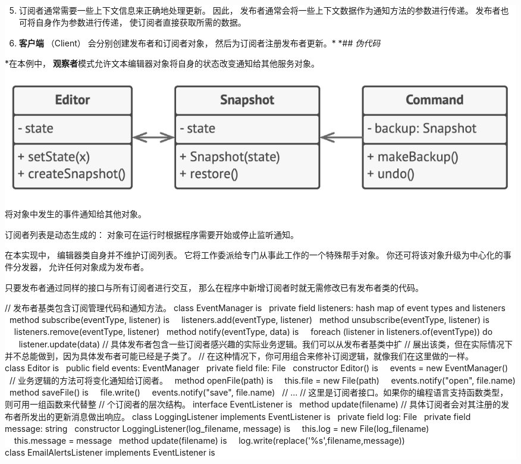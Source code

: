 5.  订阅者通常需要一些上下文信息来正确地处理更新。  因此，  发布者通常会将一些上下文数据作为通知方法的参数进行传递。  发布者也可将自身作为参数进行传递，  使订阅者直接获取所需的数据。

6.  **客户端**  （Client）  会分别创建发布者和订阅者对象，  然后为订阅者注册发布者更新。*  *## *伪代码*

 *在本例中，  **观察者**模式允许文本编辑器对象将自身的状态改变通知给其他服务对象。

![观察者模式示例的结构](img/example.png)

将对象中发生的事件通知给其他对象。

订阅者列表是动态生成的：  对象可在运行时根据程序需要开始或停止监听通知。

在本实现中，  编辑器类自身并不维护订阅列表。  它将工作委派给专门从事此工作的一个特殊帮手对象。  你还可将该对象升级为中心化的事件分发器，  允许任何对象成为发布者。

只要发布者通过同样的接口与所有订阅者进行交互，  那么在程序中新增订阅者时就无需修改已有发布者类的代码。

// 发布者基类包含订阅管理代码和通知方法。
class EventManager is
  private field listeners: hash map of event types and listeners
  method subscribe(eventType, listener) is
    listeners.add(eventType, listener)
  method unsubscribe(eventType, listener) is
    listeners.remove(eventType, listener)
  method notify(eventType, data) is
    foreach (listener in listeners.of(eventType)) do
      listener.update(data)
// 具体发布者包含一些订阅者感兴趣的实际业务逻辑。我们可以从发布者基类中扩
// 展出该类，但在实际情况下并不总能做到，因为具体发布者可能已经是子类了。
// 在这种情况下，你可用组合来修补订阅逻辑，就像我们在这里做的一样。
class Editor is
  public field events: EventManager
  private field file: File
  constructor Editor() is
    events = new EventManager()
  // 业务逻辑的方法可将变化通知给订阅者。
  method openFile(path) is
    this.file = new File(path)
    events.notify("open", file.name)
  method saveFile() is
    file.write()
    events.notify("save", file.name)
  // ...
// 这里是订阅者接口。如果你的编程语言支持函数类型，则可用一组函数来代替整
// 个订阅者的层次结构。
interface EventListener is
  method update(filename)
// 具体订阅者会对其注册的发布者所发出的更新消息做出响应。
class LoggingListener implements EventListener is
  private field log: File
  private field message: string
  constructor LoggingListener(log_filename, message) is
    this.log = new File(log_filename)
    this.message = message
  method update(filename) is
    log.write(replace('%s',filename,message))
class EmailAlertsListener implements EventListener is